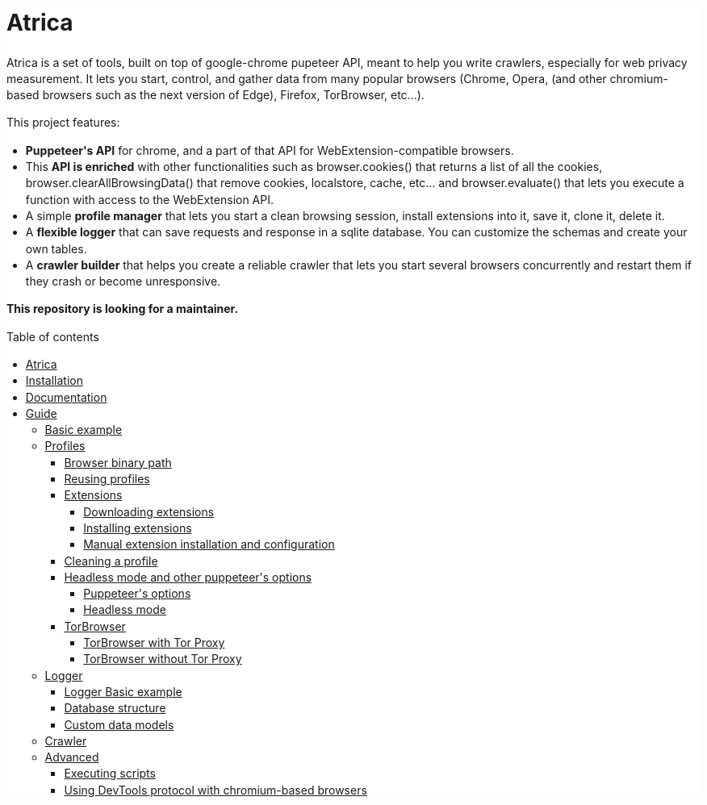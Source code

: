 # Atrica
Atrica is a set of tools, built on top of google-chrome pupeteer API, meant to help you write crawlers, especially for web privacy measurement. It lets you start, control, and gather data from many popular browsers (Chrome, Opera, (and other chromium-based browsers such as the next version of Edge), Firefox, TorBrowser, etc...). 

This project features:
- **Puppeteer's API** for chrome, and a part of that API for WebExtension-compatible browsers.
- This **API is enriched** with other functionalities such as browser.cookies() that returns a list of all the cookies,
  browser.clearAllBrowsingData() that remove cookies, localstore, cache, etc...
  and browser.evaluate() that lets you execute a function with access to the WebExtension API. 
- A simple **profile manager** that lets you start a clean browsing session, install extensions into it,
  save it, clone it, delete it.
- A **flexible logger** that can save requests and response in a sqlite database.
  You can customize the schemas and create your own tables.
- A **crawler builder** that helps you create a reliable crawler that lets you start several browsers concurrently and restart them if they crash or become unresponsive.

**This repository is looking for a maintainer.**

Table of contents
- [Atrica](#atrica)
- [Installation](#installation)
- [Documentation](#documentation)
- [Guide](#guide)
	- [Basic example](#basic-example)
	- [Profiles](#profiles)
		- [Browser binary path](#browser-binary-path)
		- [Reusing profiles](#reusing-profiles)
		- [Extensions](#extensions)
			- [Downloading extensions](#downloading-extensions)
			- [Installing extensions](#installing-extensions)
			- [Manual extension installation and configuration](#manual-extension-installation-and-configuration)
		- [Cleaning a profile](#cleaning-a-profile)
		- [Headless mode and other puppeteer's options](#headless-mode-and-other-puppeteers-options)
			- [Puppeteer's options](#puppeteers-options)
			- [Headless mode](#headless-mode)
		- [TorBrowser](#torbrowser)
			- [TorBrowser with Tor Proxy](#torbrowser-with-tor-proxy)
			- [TorBrowser without Tor Proxy](#torbrowser-without-tor-proxy)
	- [Logger](#logger)
		- [Logger Basic example](#logger-basic-example)
		- [Database structure](#database-structure)
		- [Custom data models](#custom-data-models)
	- [Crawler](#crawler)
	- [Advanced](#advanced)
		- [Executing scripts](#executing-scripts)
		- [Using DevTools protocol with chromium-based browsers](#using-devtools-protocol-with-chromium-based-browsers)
